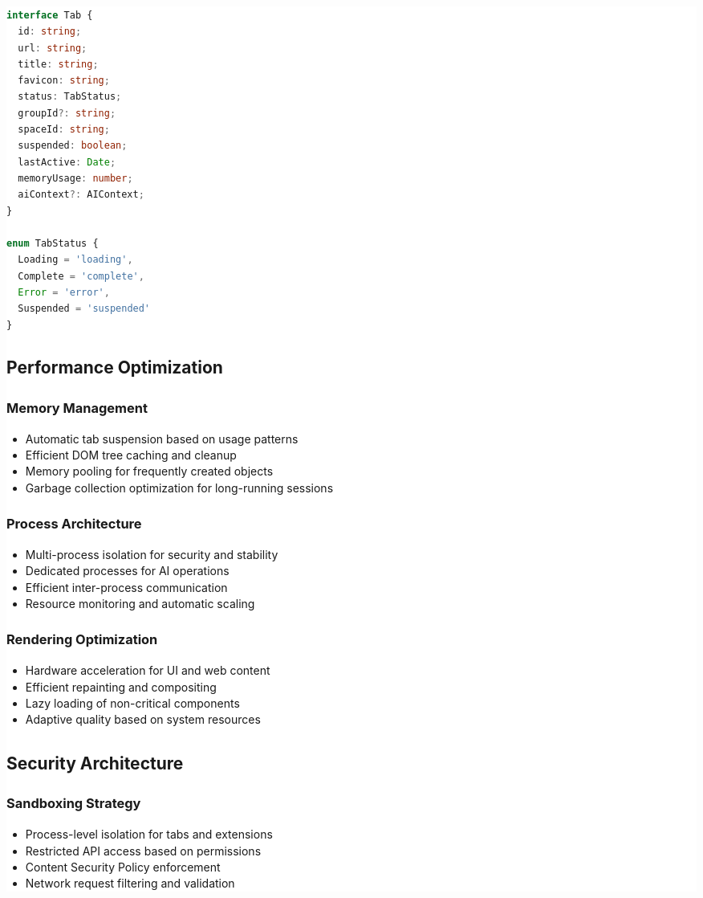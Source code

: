 ```typescript
interface Tab {
  id: string;
  url: string;
  title: string;
  favicon: string;
  status: TabStatus;
  groupId?: string;
  spaceId: string;
  suspended: boolean;
  lastActive: Date;
  memoryUsage: number;
  aiContext?: AIContext;
}

enum TabStatus {
  Loading = 'loading',
  Complete = 'complete',
  Error = 'error',
  Suspended = 'suspended'
}
```

## Performance Optimization

### Memory Management

- Automatic tab suspension based on usage patterns
- Efficient DOM tree caching and cleanup
- Memory pooling for frequently created objects
- Garbage collection optimization for long-running sessions

### Process Architecture

- Multi-process isolation for security and stability
- Dedicated processes for AI operations
- Efficient inter-process communication
- Resource monitoring and automatic scaling

### Rendering Optimization

- Hardware acceleration for UI and web content
- Efficient repainting and compositing
- Lazy loading of non-critical components
- Adaptive quality based on system resources

## Security Architecture

### Sandboxing Strategy

- Process-level isolation for tabs and extensions
- Restricted API access based on permissions
- Content Security Policy enforcement
- Network request filtering and validation
